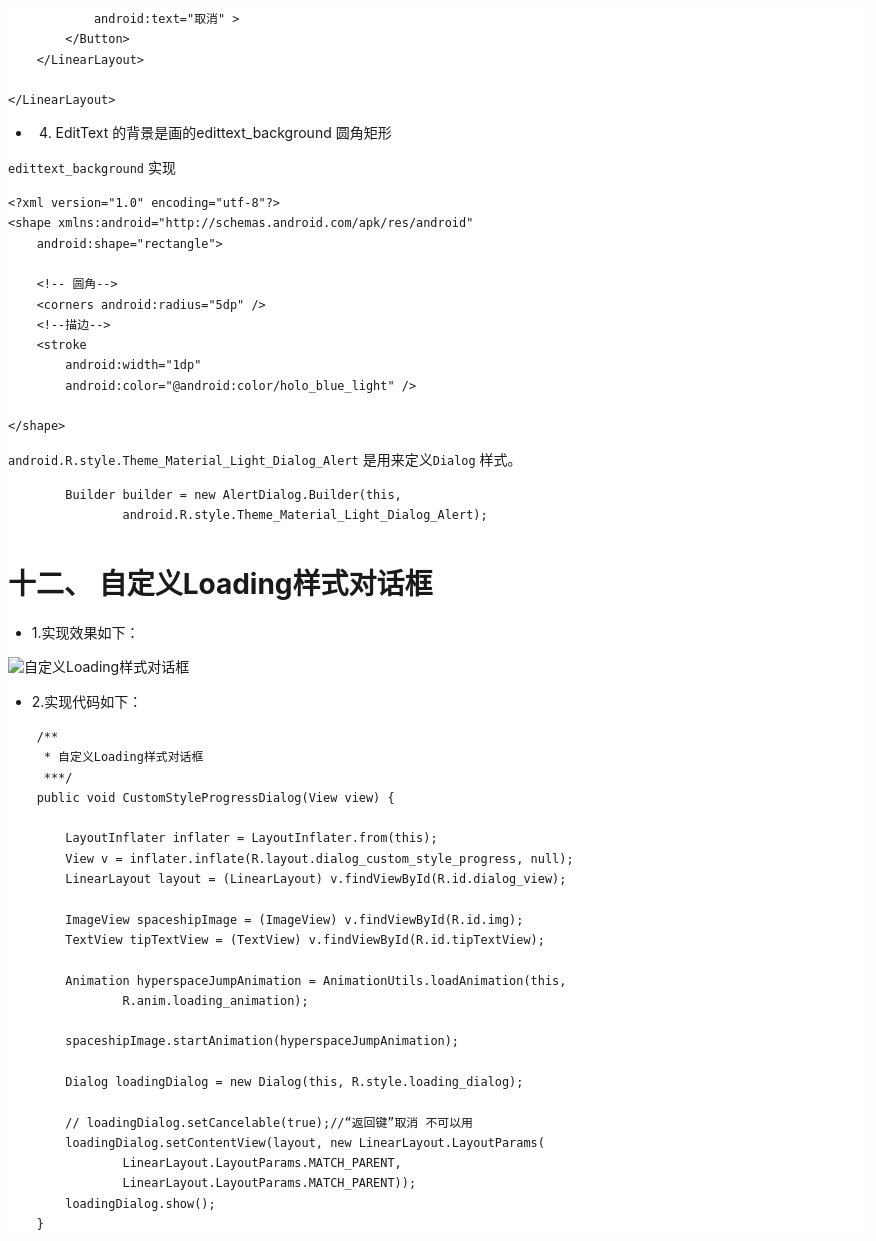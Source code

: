 ```
            android:text="取消" >
        </Button>
    </LinearLayout>

</LinearLayout>
``` 
- 4. EditText 的背景是画的edittext_background 圆角矩形

`edittext_background` 实现 
```
<?xml version="1.0" encoding="utf-8"?>
<shape xmlns:android="http://schemas.android.com/apk/res/android"
    android:shape="rectangle">

    <!-- 圆角-->
    <corners android:radius="5dp" />
    <!--描边-->
    <stroke
        android:width="1dp"
        android:color="@android:color/holo_blue_light" />

</shape>
```
`android.R.style.Theme_Material_Light_Dialog_Alert` 是用来定义`Dialog` 样式。
```
		Builder builder = new AlertDialog.Builder(this,
				android.R.style.Theme_Material_Light_Dialog_Alert);
```

# 十二、 自定义Loading样式对话框
- 1.实现效果如下：

![自定义Loading样式对话框](http://upload-images.jianshu.io/upload_images/5851256-bcf1a94d6bbda7ae.png?imageMogr2/auto-orient/strip%7CimageView2/2/w/1240)

- 2.实现代码如下：

```
	/**
	 * 自定义Loading样式对话框
	 ***/
	public void CustomStyleProgressDialog(View view) {

		LayoutInflater inflater = LayoutInflater.from(this);
		View v = inflater.inflate(R.layout.dialog_custom_style_progress, null);
		LinearLayout layout = (LinearLayout) v.findViewById(R.id.dialog_view);

		ImageView spaceshipImage = (ImageView) v.findViewById(R.id.img);
		TextView tipTextView = (TextView) v.findViewById(R.id.tipTextView);

		Animation hyperspaceJumpAnimation = AnimationUtils.loadAnimation(this,
				R.anim.loading_animation);

		spaceshipImage.startAnimation(hyperspaceJumpAnimation);

		Dialog loadingDialog = new Dialog(this, R.style.loading_dialog);

		// loadingDialog.setCancelable(true);//“返回键”取消 不可以用
		loadingDialog.setContentView(layout, new LinearLayout.LayoutParams(
				LinearLayout.LayoutParams.MATCH_PARENT,
				LinearLayout.LayoutParams.MATCH_PARENT));
		loadingDialog.show();
	}
```
      